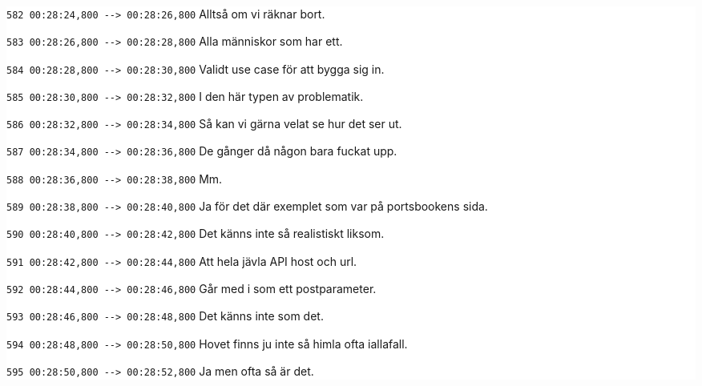 

`582 00:28:24,800 --> 00:28:26,800`
Alltså om vi räknar bort.



`583 00:28:26,800 --> 00:28:28,800`
Alla människor som har ett.



`584 00:28:28,800 --> 00:28:30,800`
Validt use case för att bygga sig in.



`585 00:28:30,800 --> 00:28:32,800`
I den här typen av problematik.



`586 00:28:32,800 --> 00:28:34,800`
Så kan vi gärna velat se hur det ser ut.



`587 00:28:34,800 --> 00:28:36,800`
De gånger då någon bara fuckat upp.



`588 00:28:36,800 --> 00:28:38,800`
Mm.



`589 00:28:38,800 --> 00:28:40,800`
Ja för det där exemplet som var på portsbookens sida.



`590 00:28:40,800 --> 00:28:42,800`
Det känns inte så realistiskt liksom.



`591 00:28:42,800 --> 00:28:44,800`
Att hela jävla API host och url.



`592 00:28:44,800 --> 00:28:46,800`
Går med i som ett postparameter.



`593 00:28:46,800 --> 00:28:48,800`
Det känns inte som det.



`594 00:28:48,800 --> 00:28:50,800`
Hovet finns ju inte så himla ofta iallafall.



`595 00:28:50,800 --> 00:28:52,800`
Ja men ofta så är det.

